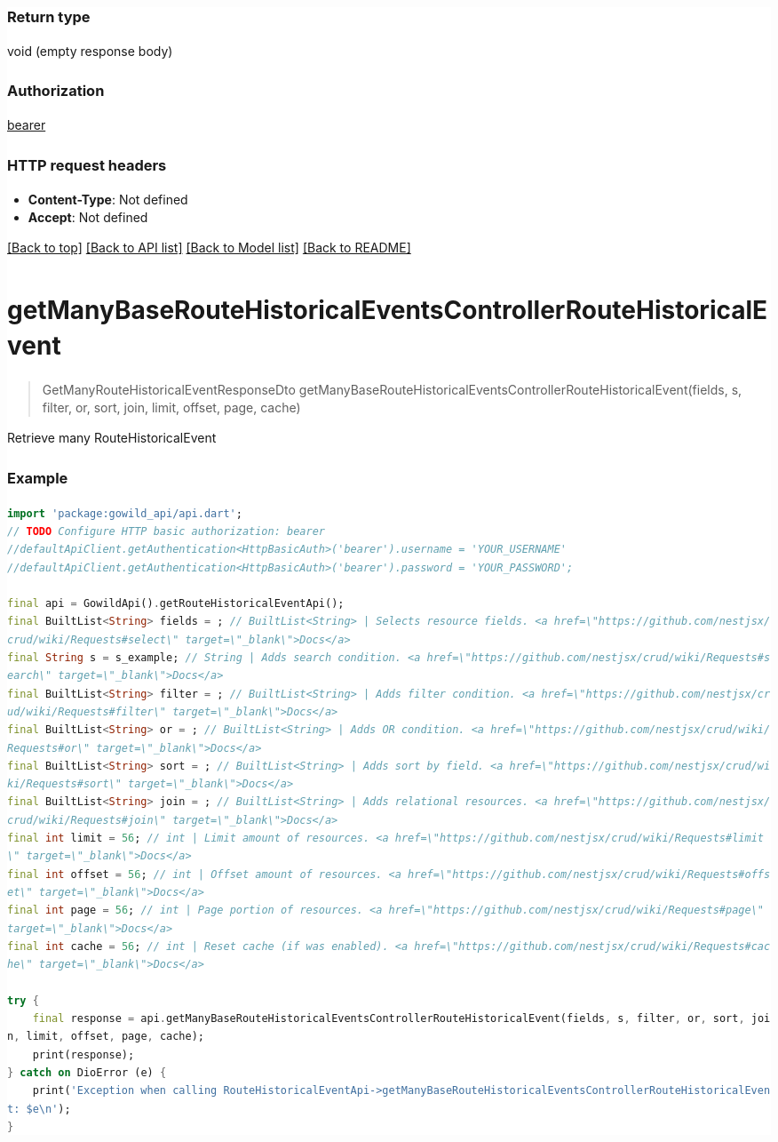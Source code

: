 ### Return type

void (empty response body)

### Authorization

[bearer](../README.md#bearer)

### HTTP request headers

 - **Content-Type**: Not defined
 - **Accept**: Not defined

[[Back to top]](#) [[Back to API list]](../README.md#documentation-for-api-endpoints) [[Back to Model list]](../README.md#documentation-for-models) [[Back to README]](../README.md)

# **getManyBaseRouteHistoricalEventsControllerRouteHistoricalEvent**
> GetManyRouteHistoricalEventResponseDto getManyBaseRouteHistoricalEventsControllerRouteHistoricalEvent(fields, s, filter, or, sort, join, limit, offset, page, cache)

Retrieve many RouteHistoricalEvent

### Example
```dart
import 'package:gowild_api/api.dart';
// TODO Configure HTTP basic authorization: bearer
//defaultApiClient.getAuthentication<HttpBasicAuth>('bearer').username = 'YOUR_USERNAME'
//defaultApiClient.getAuthentication<HttpBasicAuth>('bearer').password = 'YOUR_PASSWORD';

final api = GowildApi().getRouteHistoricalEventApi();
final BuiltList<String> fields = ; // BuiltList<String> | Selects resource fields. <a href=\"https://github.com/nestjsx/crud/wiki/Requests#select\" target=\"_blank\">Docs</a>
final String s = s_example; // String | Adds search condition. <a href=\"https://github.com/nestjsx/crud/wiki/Requests#search\" target=\"_blank\">Docs</a>
final BuiltList<String> filter = ; // BuiltList<String> | Adds filter condition. <a href=\"https://github.com/nestjsx/crud/wiki/Requests#filter\" target=\"_blank\">Docs</a>
final BuiltList<String> or = ; // BuiltList<String> | Adds OR condition. <a href=\"https://github.com/nestjsx/crud/wiki/Requests#or\" target=\"_blank\">Docs</a>
final BuiltList<String> sort = ; // BuiltList<String> | Adds sort by field. <a href=\"https://github.com/nestjsx/crud/wiki/Requests#sort\" target=\"_blank\">Docs</a>
final BuiltList<String> join = ; // BuiltList<String> | Adds relational resources. <a href=\"https://github.com/nestjsx/crud/wiki/Requests#join\" target=\"_blank\">Docs</a>
final int limit = 56; // int | Limit amount of resources. <a href=\"https://github.com/nestjsx/crud/wiki/Requests#limit\" target=\"_blank\">Docs</a>
final int offset = 56; // int | Offset amount of resources. <a href=\"https://github.com/nestjsx/crud/wiki/Requests#offset\" target=\"_blank\">Docs</a>
final int page = 56; // int | Page portion of resources. <a href=\"https://github.com/nestjsx/crud/wiki/Requests#page\" target=\"_blank\">Docs</a>
final int cache = 56; // int | Reset cache (if was enabled). <a href=\"https://github.com/nestjsx/crud/wiki/Requests#cache\" target=\"_blank\">Docs</a>

try {
    final response = api.getManyBaseRouteHistoricalEventsControllerRouteHistoricalEvent(fields, s, filter, or, sort, join, limit, offset, page, cache);
    print(response);
} catch on DioError (e) {
    print('Exception when calling RouteHistoricalEventApi->getManyBaseRouteHistoricalEventsControllerRouteHistoricalEvent: $e\n');
}
```
